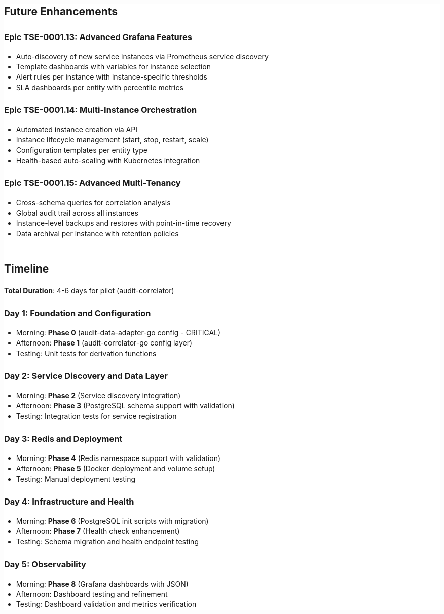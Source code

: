 
## Future Enhancements

### Epic TSE-0001.13: Advanced Grafana Features
- Auto-discovery of new service instances via Prometheus service discovery
- Template dashboards with variables for instance selection
- Alert rules per instance with instance-specific thresholds
- SLA dashboards per entity with percentile metrics

### Epic TSE-0001.14: Multi-Instance Orchestration
- Automated instance creation via API
- Instance lifecycle management (start, stop, restart, scale)
- Configuration templates per entity type
- Health-based auto-scaling with Kubernetes integration

### Epic TSE-0001.15: Advanced Multi-Tenancy
- Cross-schema queries for correlation analysis
- Global audit trail across all instances
- Instance-level backups and restores with point-in-time recovery
- Data archival per instance with retention policies

---

## Timeline

**Total Duration**: 4-6 days for pilot (audit-correlator)

### Day 1: Foundation and Configuration
- Morning: **Phase 0** (audit-data-adapter-go config - CRITICAL)
- Afternoon: **Phase 1** (audit-correlator-go config layer)
- Testing: Unit tests for derivation functions

### Day 2: Service Discovery and Data Layer
- Morning: **Phase 2** (Service discovery integration)
- Afternoon: **Phase 3** (PostgreSQL schema support with validation)
- Testing: Integration tests for service registration

### Day 3: Redis and Deployment
- Morning: **Phase 4** (Redis namespace support with validation)
- Afternoon: **Phase 5** (Docker deployment and volume setup)
- Testing: Manual deployment testing

### Day 4: Infrastructure and Health
- Morning: **Phase 6** (PostgreSQL init scripts with migration)
- Afternoon: **Phase 7** (Health check enhancement)
- Testing: Schema migration and health endpoint testing

### Day 5: Observability
- Morning: **Phase 8** (Grafana dashboards with JSON)
- Afternoon: Dashboard testing and refinement
- Testing: Dashboard validation and metrics verification
